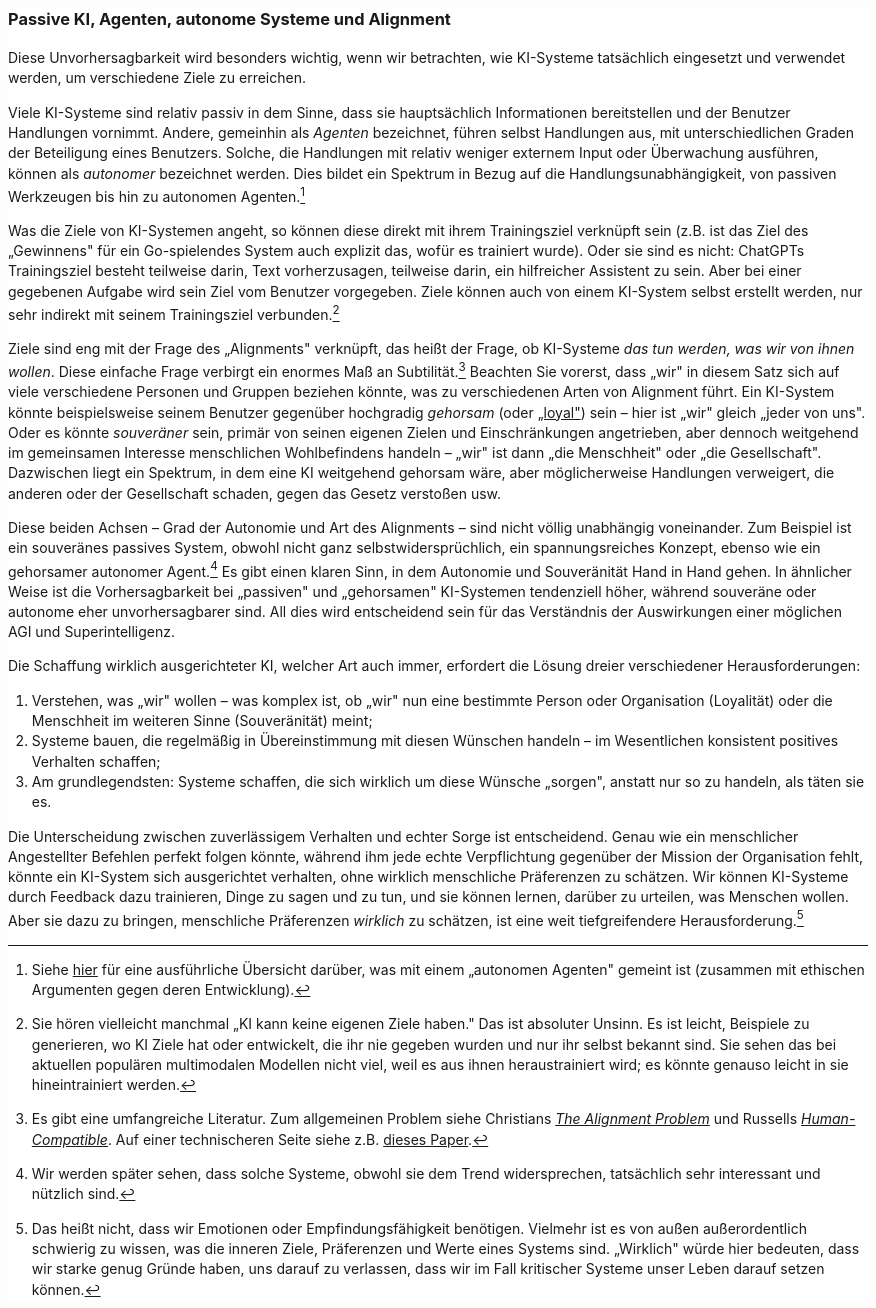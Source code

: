 ### Passive KI, Agenten, autonome Systeme und Alignment

Diese Unvorhersagbarkeit wird besonders wichtig, wenn wir betrachten, wie KI-Systeme tatsächlich eingesetzt und verwendet werden, um verschiedene Ziele zu erreichen.

Viele KI-Systeme sind relativ passiv in dem Sinne, dass sie hauptsächlich Informationen bereitstellen und der Benutzer Handlungen vornimmt. Andere, gemeinhin als *Agenten* bezeichnet, führen selbst Handlungen aus, mit unterschiedlichen Graden der Beteiligung eines Benutzers. Solche, die Handlungen mit relativ weniger externem Input oder Überwachung ausführen, können als *autonomer* bezeichnet werden. Dies bildet ein Spektrum in Bezug auf die Handlungsunabhängigkeit, von passiven Werkzeugen bis hin zu autonomen Agenten.[^11]

Was die Ziele von KI-Systemen angeht, so können diese direkt mit ihrem Trainingsziel verknüpft sein (z.B. ist das Ziel des „Gewinnens" für ein Go-spielendes System auch explizit das, wofür es trainiert wurde). Oder sie sind es nicht: ChatGPTs Trainingsziel besteht teilweise darin, Text vorherzusagen, teilweise darin, ein hilfreicher Assistent zu sein. Aber bei einer gegebenen Aufgabe wird sein Ziel vom Benutzer vorgegeben. Ziele können auch von einem KI-System selbst erstellt werden, nur sehr indirekt mit seinem Trainingsziel verbunden.[^12]

Ziele sind eng mit der Frage des „Alignments" verknüpft, das heißt der Frage, ob KI-Systeme *das tun werden, was wir von ihnen wollen*. Diese einfache Frage verbirgt ein enormes Maß an Subtilität.[^13] Beachten Sie vorerst, dass „wir" in diesem Satz sich auf viele verschiedene Personen und Gruppen beziehen könnte, was zu verschiedenen Arten von Alignment führt. Ein KI-System könnte beispielsweise seinem Benutzer gegenüber hochgradig *gehorsam* (oder [„loyal"](https://arxiv.org/abs/2003.11157)) sein – hier ist „wir" gleich „jeder von uns". Oder es könnte *souveräner* sein, primär von seinen eigenen Zielen und Einschränkungen angetrieben, aber dennoch weitgehend im gemeinsamen Interesse menschlichen Wohlbefindens handeln – „wir" ist dann „die Menschheit" oder „die Gesellschaft". Dazwischen liegt ein Spektrum, in dem eine KI weitgehend gehorsam wäre, aber möglicherweise Handlungen verweigert, die anderen oder der Gesellschaft schaden, gegen das Gesetz verstoßen usw.

Diese beiden Achsen – Grad der Autonomie und Art des Alignments – sind nicht völlig unabhängig voneinander. Zum Beispiel ist ein souveränes passives System, obwohl nicht ganz selbstwidersprüchlich, ein spannungsreiches Konzept, ebenso wie ein gehorsamer autonomer Agent.[^14] Es gibt einen klaren Sinn, in dem Autonomie und Souveränität Hand in Hand gehen. In ähnlicher Weise ist die Vorhersagbarkeit bei „passiven" und „gehorsamen" KI-Systemen tendenziell höher, während souveräne oder autonome eher unvorhersagbarer sind. All dies wird entscheidend sein für das Verständnis der Auswirkungen einer möglichen AGI und Superintelligenz.

Die Schaffung wirklich ausgerichteter KI, welcher Art auch immer, erfordert die Lösung dreier verschiedener Herausforderungen:

1. Verstehen, was „wir" wollen – was komplex ist, ob „wir" nun eine bestimmte Person oder Organisation (Loyalität) oder die Menschheit im weiteren Sinne (Souveränität) meint;
2. Systeme bauen, die regelmäßig in Übereinstimmung mit diesen Wünschen handeln – im Wesentlichen konsistent positives Verhalten schaffen;
3. Am grundlegendsten: Systeme schaffen, die sich wirklich um diese Wünsche „sorgen", anstatt nur so zu handeln, als täten sie es.

Die Unterscheidung zwischen zuverlässigem Verhalten und echter Sorge ist entscheidend. Genau wie ein menschlicher Angestellter Befehlen perfekt folgen könnte, während ihm jede echte Verpflichtung gegenüber der Mission der Organisation fehlt, könnte ein KI-System sich ausgerichtet verhalten, ohne wirklich menschliche Präferenzen zu schätzen. Wir können KI-Systeme durch Feedback dazu trainieren, Dinge zu sagen und zu tun, und sie können lernen, darüber zu urteilen, was Menschen wollen. Aber sie dazu zu bringen, menschliche Präferenzen *wirklich* zu schätzen, ist eine weit tiefgreifendere Herausforderung.[^15]


[^1]: Diese [Grafik](https://time.com/6300942/ai-progress-charts/) zeigt eine Reihe von Aufgaben; viele ähnliche Kurven könnten zu diesem Diagramm hinzugefügt werden. Dieser schnelle Fortschritt in der spezialisierten KI hat sogar Experten auf diesem Gebiet überrascht, da Benchmarks Jahre früher als vorhergesagt übertroffen wurden.
[^2]: Deepmind, OpenAI, Anthropic und X.ai wurden alle mit dem spezifischen Ziel gegründet, AGI zu entwickeln. OpenAIs Gründungsurkunde etwa erklärt explizit als Ziel die Entwicklung „künstlicher allgemeiner Intelligenz, die der gesamten Menschheit zugute kommt", während DeepMinds Mission lautet: „Intelligenz zu lösen und sie dann zu nutzen, um alles andere zu lösen." Meta, Microsoft und andere verfolgen nun im Wesentlichen ähnliche Wege. Meta hat erklärt, [AGI entwickeln und offen zugänglich machen zu wollen.](https://www.forbes.com/sites/johnkoetsier/2024/01/18/zuckerberg-on-ai-meta-building-agi-for-everyone-and-open-sourcing-it/)
[^3]: Hinton und Bengio gehören zu den meistzitierten KI-Forschern, haben beide den Nobel des KI-Bereichs, den Turing-Preis, gewonnen, und Hinton hat obendrein einen Nobelpreis (in Physik) erhalten.
[^4]: Etwas mit diesem Risiko unter kommerziellen Anreizen und nahezu ohne staatliche Aufsicht zu entwickeln, ist völlig beispiellos. Es gibt nicht einmal Kontroversen über das Risiko unter denen, die es entwickeln! Die Leiter von Deepmind, OpenAI und Anthropic haben zusammen mit vielen anderen Experten alle buchstäblich eine [Erklärung](https://www.safe.ai/work/statement-on-ai-risk) unterzeichnet, dass fortgeschrittene KI ein *Existenzrisiko für die Menschheit* darstellt. Die Alarmglocken könnten nicht lauter läuten, und man kann nur schlussfolgern, dass diejenigen, die sie ignorieren, AGI und Superintelligenz einfach nicht ernst nehmen. Ein Ziel dieses Essays ist es, ihnen zu helfen zu verstehen, warum sie das tun sollten.
[^5]: Für eine sanfte, aber technische Einführung in maschinelles Lernen und KI, insbesondere Sprachmodelle, siehe [diese Website.](https://mark-riedl.medium.com/a-very-gentle-introduction-to-large-language-models-without-the-hype-5f67941fa59e) Für eine weitere moderne Einführung in KI-Existenzrisiken siehe [diesen Artikel.](https://www.thecompendium.ai/) Für eine umfassende und maßgebliche wissenschaftliche Analyse des Stands der KI-Sicherheit siehe den aktuellen [International AI Safety Report.](https://arxiv.org/abs/2501.17805)
[^6]: Das Training erfolgt typischerweise durch die Suche nach einem lokalen Maximum des Scores in einem hochdimensionalen Raum, der durch die Modellgewichte gegeben ist. Indem geprüft wird, wie sich der Score ändert, wenn Gewichte angepasst werden, identifiziert der Trainingsalgorithmus, welche Anpassungen den Score am stärksten verbessern, und bewegt die Gewichte in diese Richtung.
[^7]: Bei einem Bilderkennungsproblem würde das neuronale Netzwerk beispielsweise Wahrscheinlichkeiten für Labels des Bildes ausgeben. Ein Score würde mit der Wahrscheinlichkeit zusammenhängen, die die KI der korrekten Antwort zuordnet. Das Trainingsverfahren würde dann Gewichte so anpassen, dass die KI beim nächsten Mal eine höhere Wahrscheinlichkeit für das korrekte Label für dieses Bild ausgibt. Dies wird dann sehr oft wiederholt. Dasselbe Grundverfahren wird beim Training im Wesentlichen aller modernen neuronalen Netzwerke verwendet, wenn auch mit komplexeren Bewertungsmechanismen.
[^8]: Die meisten multimodalen Modelle nutzen die „Transformer"-Architektur zur Verarbeitung und Generierung mehrerer Datentypen (Text, Bilder, Ton). Diese können alle in verschiedene Arten von „Tokens" zerlegt und dann gleichberechtigt behandelt werden. Multimodale Modelle werden zunächst darauf trainiert, Tokens in massiven Datensätzen akkurat vorherzusagen, dann durch Reinforcement Learning verfeinert, um Fähigkeiten zu verbessern und Verhaltensweisen zu formen.
[^9]: Dass Sprachmodelle darauf trainiert werden, eine Sache zu tun – Wörter vorherzusagen – hat manche dazu veranlasst, sie als enge KI zu bezeichnen. Aber das ist irreführend: Weil die gute Vorhersage von Text so viele verschiedene Fähigkeiten erfordert, führt diese Trainingsaufgabe zu einem überraschend allgemeinen System. Beachten Sie auch, dass diese Systeme umfangreich durch Reinforcement Learning trainiert werden, was effektiv Tausende von Menschen repräsentiert, die dem Modell ein Belohnungssignal geben, wenn es bei einer der vielen Sachen, die es tut, gute Arbeit leistet. Es erbt dann erhebliche Allgemeinheit von den Menschen, die dieses Feedback geben.
[^10]: Es gibt mehrere Arten, in denen KI unvorhersagbar ist. Eine ist, dass man im allgemeinen Fall nicht vorhersagen kann, was ein Algorithmus tun wird, ohne ihn tatsächlich auszuführen; es gibt [Theoreme](https://arxiv.org/abs/1310.3225) zu diesem Effekt. Das kann einfach daran liegen, dass die Ausgabe von Algorithmen komplex sein kann. Aber es ist besonders klar und relevant in dem Fall (wie bei Schach oder Go), wo die Vorhersage eine Fähigkeit implizieren würde (die KI zu schlagen), die der potentielle Vorhersagende nicht hat. Zweitens wird ein gegebenes KI-System nicht immer dieselbe Ausgabe bei derselben Eingabe produzieren – seine Ausgaben enthalten Zufälligkeit; das koppelt sich auch mit algorithmischer Unvorhersagbarkeit. Drittens können unerwartete und emergente Fähigkeiten aus dem Training entstehen, was bedeutet, dass sogar die *Arten* von Dingen, die ein KI-System kann und tun wird, unvorhersagbar sind. Dieser letzte Typ ist besonders wichtig für Sicherheitsüberlegungen.
[^11]: Siehe [hier](https://arxiv.org/abs/2502.02649) für eine ausführliche Übersicht darüber, was mit einem „autonomen Agenten" gemeint ist (zusammen mit ethischen Argumenten gegen deren Entwicklung).
[^12]: Sie hören vielleicht manchmal „KI kann keine eigenen Ziele haben." Das ist absoluter Unsinn. Es ist leicht, Beispiele zu generieren, wo KI Ziele hat oder entwickelt, die ihr nie gegeben wurden und nur ihr selbst bekannt sind. Sie sehen das bei aktuellen populären multimodalen Modellen nicht viel, weil es aus ihnen heraustrainiert wird; es könnte genauso leicht in sie hineintrainiert werden.
[^13]: Es gibt eine umfangreiche Literatur. Zum allgemeinen Problem siehe Christians [*The Alignment Problem*](https://www.amazon.com/Alignment-Problem-Machine-Learning-Values/dp/0393635821) und Russells [*Human-Compatible*](https://www.amazon.com/Human-Compatible-Artificial-Intelligence-Problem/dp/0525558616). Auf einer technischeren Seite siehe z.B. [dieses Paper](https://arxiv.org/abs/2209.00626).
[^14]: Wir werden später sehen, dass solche Systeme, obwohl sie dem Trend widersprechen, tatsächlich sehr interessant und nützlich sind.
[^15]: Das heißt nicht, dass wir Emotionen oder Empfindungsfähigkeit benötigen. Vielmehr ist es von außen außerordentlich schwierig zu wissen, was die inneren Ziele, Präferenzen und Werte eines Systems sind. „Wirklich" würde hier bedeuten, dass wir starke genug Gründe haben, uns darauf zu verlassen, dass wir im Fall kritischer Systeme unser Leben darauf setzen können.
[^16]: 10<sup>27</sup> bedeutet 1 gefolgt von 25 Nullen, oder zehn Billionen Billionen. Ein FLOP ist einfach eine arithmetische Addition oder Multiplikation von Zahlen mit einer bestimmten Genauigkeit. Beachten Sie, dass die Leistung von KI-Hardware je nach Genauigkeit der Arithmetik und der Architektur des Computers um einen Faktor von zehn variieren kann. Das Zählen von Logikgatter-Operationen (ANDS, ORS, AND NOTS) wäre fundamental, aber diese sind nicht allgemein verfügbar oder benchmarked; für gegenwärtige Zwecke ist es nützlich, auf 16-Bit-Operationen (FP16) zu standardisieren, obwohl angemessene Konversionsfaktoren etabliert werden sollten.
[^17]: Eine Sammlung von Schätzungen und harten Daten ist von [Epoch AI](https://epochai.org/data/large-scale-ai-models) verfügbar und zeigt etwa 2×10<sup>25</sup> 16-Bit FLOP für GPT-4; dies entspricht ungefähr [Zahlen, die durchgesickert sind](https://mpost.io/gpt-4s-leaked-details-shed-light-on-its-massive-scale-and-impressive-architecture/) für GPT-4. Schätzungen für andere Modelle aus Mitte 2024 liegen alle innerhalb eines Faktors von wenigen von GPT-4.
[^18]: Inferenz ist einfach der Prozess der Generierung einer Ausgabe aus einem neuronalen Netzwerk. Training kann als eine Abfolge vieler Inferenzen und Modellgewichtsanpassungen betrachtet werden.
[^19]: Für Textproduktion benötigte das ursprüngliche GPT-4 560 TFLOP pro generiertem Token. Etwa 7 Tokens/s sind nötig, um mit menschlichem Denken Schritt zu halten, das ergibt ≈3×10<sup>15</sup> FLOP/s. Aber Effizienzsteigerungen haben dies reduziert; [diese NVIDIA-Broschüre](https://developer.nvidia.com/blog/supercharging-llama-3-1-across-nvidia-platforms/) beispielsweise zeigt nur 3×10<sup>14</sup> FLOP/s für ein vergleichbar leistungsfähiges Llama 405B-Modell.
[^20]: Als etwas komplexeres Beispiel könnte ein KI-System zunächst mehrere mögliche Lösungen für ein Mathematikproblem generieren, dann eine andere Instanz verwenden, um jede Lösung zu überprüfen, und schließlich eine dritte verwenden, um die Ergebnisse in eine klare Erklärung zu synthetisieren. Dies ermöglicht eine gründlichere und zuverlässigere Problemlösung als ein einziger Durchgang.
[^21]: Siehe zum Beispiel Details zu [OpenAIs „Operator"](https://openai.com/index/introducing-operator/), [Claudes Werkzeugfähigkeiten](https://docs.anthropic.com/en/docs/build-with-claude/computer-use) und [AutoGPT](https://github.com/Significant-Gravitas/AutoGPT). OpenAIs [Deep Research](https://openai.com/index/introducing-deep-research/) hat wahrscheinlich eine ziemlich ausgeklügelte Architektur, aber Details sind nicht verfügbar.
[^22]: Deepseek R1 stützt sich auf iteratives Training und Prompting des Modells, sodass das final trainierte Modell umfangreiches Chain-of-Thought-Reasoning erstellt. Architekturdetails sind für o1 oder o3 nicht verfügbar, jedoch hat Deepseek enthüllt, dass keine besondere „Geheimzutat" erforderlich ist, um Fähigkeitsskalierung mit Inferenz freizuschalten. Aber trotz großer Medienaufmerksamkeit als Umwälzung des „Status quo" in der KI beeinflusst es nicht die Kernaussagen dieses Essays.
[^23]: Diese Modelle übertreffen Standard-Modelle bei Reasoning-Benchmarks erheblich. Zum Beispiel erreichte GPT-4o beim GPQA Diamond Benchmark – einem rigorosen Test von PhD-Niveau-Wissenschaftsfragen – [56%](https://openai.com/index/learning-to-reason-with-llms/), während o1 und o3 78% bzw. 88% erreichten und damit den durchschnittlichen 70%-Score menschlicher Experten weit übertrafen.
[^24]: OpenAIs O3 wendete wahrscheinlich ∼10<sup>21</sup>-10<sup>22</sup> FLOP [für jede der ARC-AGI-Challenge-Fragen](https://www.interconnects.ai/p/openais-o3-the-2024-finale-of-ai) auf, die kompetente Menschen in (sagen wir) 10-100 Sekunden lösen können, was eine Zahl von eher ∼10<sup>20</sup> FLOP/s ergibt.
[^25]: Während Rechenleistung ein Schlüsselmaß für KI-Systemfähigkeiten ist, interagiert sie sowohl mit Datenqualität als auch algorithmischen Verbesserungen. Bessere Daten oder Algorithmen können Rechenanforderungen reduzieren, während mehr Rechenleistung manchmal schwächere Daten oder Algorithmen kompensieren kann.
[^26]: Zum Beispiel übertreffen aktuelle KI-Systeme menschliche Fähigkeiten bei schnellen Rechenaufgaben oder Gedächtnisaufgaben bei weitem, während sie bei abstraktem Denken und kreativem Problemlösen zurückbleiben.
[^27]: Als Konkurrent hätte solche KI mehrere wichtige strukturelle Vorteile: Sie würde nicht ermüden oder andere individuelle Bedürfnisse wie Menschen haben; sie könnte mit höherer Geschwindigkeit laufen, indem einfach die Rechenleistung skaliert wird; sie könnte zusammen mit erworbener Expertise oder Wissen kopiert werden – und das erworbene Wissen neuronaler Netzwerke kann sogar „zusammengeführt" werden, um ganze Fähigkeitssätze untereinander zu übertragen; sie könnte mit Maschinengeschwindigkeit kommunizieren; und sie könnte sich auf bedeutsamere Weise und mit höherer Geschwindigkeit selbst modifizieren oder verbessern als jeder Mensch.
[^28]: Falls Sie noch keine Zeit mit aktuellen Spitzen-KI-Systemen verbracht haben, empfehle ich es: Sie sind wirklich nützlich und fähig, und es ist auch wichtig, um die Auswirkungen zu kalibrieren, die KI haben wird, wenn sie leistungsfähiger werden.
[^29]: Betrachten Sie ein großes Forschungskrankenhaus: vollständig realisierte AGI könnte gleichzeitig alle eingehenden Patientendaten analysieren, mit jedem neuen medizinischen Paper Schritt halten, Diagnosen vorschlagen, Behandlungspläne entwerfen, klinische Studien verwalten und die Personalplanung koordinieren – alles auf einem Niveau, das den Top-Spezialisten des Krankenhauses in jedem Bereich entspricht oder sie übertrifft. Und sie könnte dies gleichzeitig für mehrere Krankenhäuser tun, zu einem Bruchteil der aktuellen Kosten. Leider müssen Sie auch ein organisiertes Verbrechersyndikator betrachten: vollständig realisierte AGI könnte gleichzeitig Tausende von Opfern hacken, sich als sie ausgeben, sie bespitzeln und erpressen, mit der Strafverfolgung Schritt halten (die viel langsamer automatisiert), neue gewinnbringende Machenschaften entwerfen und die Personalplanung koordinieren – falls es überhaupt Personal gibt.
[^30]: In seinem [Essay](https://darioamodei.com/machines-of-loving-grace) erinnerte Dario Amodei, CEO von Anthropic, an ein „Land von [einer Million] Genies".
[^31]: Sie nutzen deutlich mehr von dieser KI, als Sie wahrscheinlich denken: für Sprachgenerierung und -erkennung, Bildverarbeitung, Newsfeed-Algorithmen usw.
[^32]: Während die Beziehungen zwischen diesen Unternehmenspaaren ziemlich komplex und nuanciert sind, habe ich sie explizit aufgelistet, um sowohl die enorme Gesamtmarktkapitalisierung der Firmen zu zeigen, die nun in der KI-Entwicklung engagiert sind, als auch dass hinter sogar „kleineren" Unternehmen wie Anthropic enorm tiefe Taschen durch Investitionen und große Partnerschaftsverträge stehen.
[^33]: Es ist Mode geworden, den Turing-Test zu verunglimpfen, aber er ist durchaus mächtig und allgemein. In schwachen Versionen zeigt er an, ob typische Menschen, die mit einer KI (die darauf trainiert ist, menschlich zu agieren) auf typische Weise für kurze Zeiträume interagieren, erkennen können, ob es eine KI ist. Sie können es nicht. Zweitens kann ein hochgradig adversarieller Turing-Test praktisch jedes Element menschlicher Fähigkeit und Intelligenz prüfen – etwa durch Vergleich eines KI-Systems mit einem menschlichen Experten, bewertet von anderen menschlichen Experten. In gewissem Sinne ist ein Großteil der KI-Bewertung eine verallgemeinerte Form des Turing-Tests.
[^34]: Das gilt pro Bereich – kein Mensch könnte plausibel solche Punktzahlen in allen Fächern gleichzeitig erreichen.
[^35]: Das sind Probleme, für die selbst exzellente Mathematiker erhebliche Zeit bräuchten, wenn sie sie überhaupt lösen könnten.
[^36]: Wenn Sie skeptisch veranlagt sind, behalten Sie Ihre Skepsis bei, aber probieren Sie wirklich die aktuellsten Modelle aus und versuchen Sie selbst einige der Testfragen, die sie bestehen können. Als Physikprofessor würde ich mit nahezu Gewissheit vorhersagen, dass zum Beispiel die Top-Modelle die Graduiertenprüfung in unserem Fachbereich bestehen würden.
[^37]: Das und andere Schwächen wie Konfabulation haben die Markteinführung verlangsamt und zu einer Lücke zwischen wahrgenommenen und behaupteten Fähigkeiten geführt (was auch durch die Brille intensiven Marktwettbewerbs und der Notwendigkeit, Investitionen anzuziehen, betrachtet werden muss). Das hat sowohl die Öffentlichkeit als auch Politiker über den tatsächlichen Stand des KI-Fortschritts verwirrt. Auch wenn er vielleicht nicht dem Hype entspricht, ist der Fortschritt sehr real.
[^38]: Der größte Fortschritt seither war die Entwicklung von Systemen, die für hochqualitatives Reasoning trainiert sind, unter Nutzung von mehr Rechenleistung während der Inferenz und größerem Verstärkungslernen. Da diese Modelle neu sind und ihre Fähigkeiten weniger getestet, habe ich diese Tabelle nicht völlig überarbeitet, außer bei „Reasoning", das ich als praktisch gelöst betrachte. Aber ich habe Vorhersagen basierend auf erfahrenen und berichteten Fähigkeiten dieser Systeme aktualisiert.
[^39]: Frühere Wellen des KI-Optimismus in den 1960ern und 1980ern endeten in „KI-Wintern", als versprochene Fähigkeiten nicht materialisiert wurden. Die aktuelle Welle unterscheidet sich jedoch fundamental dadurch, dass sie übermenschliche Leistung in vielen Bereichen erreicht hat, unterstützt von massiven Rechenressourcen und kommerziellem Erfolg.
[^40]: Das vollständige Apollo-Projekt [kostete etwa 250 Milliarden USD in 2020-Dollars](https://www.planetary.org/space-policy/cost-of-apollo), und das Manhattan-Projekt [weniger als ein Zehntel davon](https://www.brookings.edu/the-costs-of-the-manhattan-project/). Goldman Sachs [projiziert eine Billion Dollar Ausgaben allein für KI-Rechenzentren](https://www.datacenterdynamics.com/en/news/goldman-sachs-1tn-to-be-spent-on-ai-data-centers-chips-and-utility-upgrades-with-little-to-show-for-it-so-far/) in den nächsten Jahren.
[^41]: Obwohl Menschen viele Fehler machen, unterschätzen wir, wie zuverlässig wir sein können! Da sich Wahrscheinlichkeiten multiplizieren, erfordert eine Aufgabe mit 20 korrekt auszuführenden Schritten, dass jeder Schritt zu 97% zuverlässig ist, nur um sie in der Hälfte der Zeit richtig zu erledigen. Wir machen solche Aufgaben ständig.
[^42]: Ein starker Schritt in diese Richtung wurde kürzlich mit OpenAIs [„Deep Research"](https://openai.com/index/introducing-deep-research/) unternommen, einem Assistenten, der autonom allgemeine Forschung durchführt, beschrieben als „eine neue agentische Fähigkeit, die mehrstufige Internetforschung für komplexe Aufgaben durchführt."
[^43]: Dinge wie dieses lästige PDF-Formular ausfüllen, Flüge buchen usw. Aber mit einem PhD in 20 Fächern! Also auch: diese Dissertation für Sie schreiben, diesen Vertrag für Sie verhandeln, diesen Satz für Sie beweisen, diese Werbekampagne für Sie erstellen usw. Was machen *Sie*? Sie sagen ihm, was zu tun ist, natürlich.
[^44]: Zu beachten ist, dass Empfindungsfähigkeit *nicht* eindeutig erforderlich ist, noch impliziert KI in dieser dreifachen Schnittmenge notwendigerweise diese.
[^45]: Die nächste Analogie hier ist vielleicht die Chip-Technologie, wo die Entwicklung das Moore'sche Gesetz jahrzehntelang aufrechterhalten hat, da Computertechnologien Menschen dabei helfen, die nächste Generation von Chip-Technologie zu entwerfen. Aber KI wird weit direkter sein.
[^46]: Es ist wichtig, es einen Moment auf sich wirken zu lassen, dass KI bald sich selbst auf einer Zeitskala von Tagen oder Wochen verbessern könnte. Oder weniger. Behalten Sie das im Hinterkopf, wenn Ihnen jemand sagt, eine KI-Fähigkeit ist definitiv weit entfernt.
[^47]: Eine präzisere Liste würdiger Ziele sind die [Nachhaltigen Entwicklungsziele](https://sdgs.un.org/goals) der UN. Diese sind gewissermaßen das Nächste, was wir zu einer Reihe globaler Konsensziele dafür haben, was wir in der Welt verbessert sehen möchten. KI könnte helfen.
[^48]: Technologie im Allgemeinen hat eine transformative wirtschaftliche und soziale Kraft für menschliche Verbesserung, wie Tausende von Jahren bezeugen. In diesem Sinne findet sich eine lange und überzeugende Darlegung einer positiven AGI-Vision in [diesem Essay](https://darioamodei.com/machines-of-loving-grace) von Anthropic-Gründer Dario Amodei.
[^49]: Private KI-Investitionen [begannen 2018-19 zu boomen, überholten öffentliche Investitionen etwa zu dieser Zeit](https://cset.georgetown.edu/publication/tracking-ai-investment/) und haben sie seitdem bei weitem übertroffen.
[^50]: Ich kann bezeugen, dass sie hinter verschlosseneren Türen keine solche Zurückhaltung haben. Und es wird öffentlicher; siehe zum Beispiel Y-combinators neue ["Request for Startups"](https://www.ycombinator.com/rfs), deren viele Teile explizit nach der vollständigen Ersetzung menschlicher Arbeiter verlangen. Um sie zu zitieren: "Das Wertversprechen von B2B SaaS war, menschliche Arbeiter schrittweise effizienter zu machen. Das Wertversprechen von vertikalen KI-Agenten ist, die Arbeit vollständig zu automatisieren... Es ist durchaus möglich, dass diese Gelegenheit groß genug ist, weitere 100 Einhörner zu prägen." (Für diejenigen, die nicht im Silicon-Valley-Sprech bewandert sind: "B2B" steht für Business-to-Business und ein Einhorn ist ein Unternehmen im Wert von 1 Milliarde Dollar. Das heißt, sie sprechen von mehr als hundert Milliarden-Plus-Dollar-Unternehmen, die Arbeiter für andere Unternehmen ersetzen.)
[^51]: Siehe zum Beispiel einen aktuellen [Bericht der US-China Economic and Security Review Commission](https://www.uscc.gov/sites/default/files/2024-11/2024_Executive_Summary.pdf). Obwohl es überraschend wenig Rechtfertigung innerhalb des Berichts selbst gab, war die Hauptempfehlung, dass der Kongress "ein Manhattan-Projekt-ähnliches Programm etablieren und finanzieren sollte, das darauf ausgerichtet ist, um eine Artificial General Intelligence (AGI)-Fähigkeit zu rennen und sie zu erlangen."
[^52]: Unternehmen übernehmen jetzt diese geopolitische Rahmung als Schild gegen jede Beschränkung ihrer KI-Entwicklung, im Allgemeinen auf Weise, die offensichtlich eigennützig sind, und manchmal auf Weise, die nicht einmal grundlegend Sinn ergeben. Betrachten Sie Metas [Approach to Frontier AI](https://about.fb.com/news/2025/02/meta-approach-frontier-ai/), der gleichzeitig argumentiert, dass Amerika seine "Position als Führer in technologischer Innovation, Wirtschaftswachstum und nationaler Sicherheit zementieren" muss und auch, dass es dies tun muss, indem es seine mächtigsten KI-Systeme offen freigibt – was einschließt, sie direkt an seine geopolitischen Rivalen und Gegner zu geben.
[^53]: Daher müssten wir wahrscheinlich das Management dieser Technologien den KIs überlassen. Aber das wäre eine sehr problematische Delegierung der Kontrolle, auf die wir unten zurückkommen werden.
[^54]: Wettbewerb in der Technologieentwicklung bringt oft wichtige Vorteile mit sich: Verhinderung monopolistischer Kontrolle, Antrieb von Innovation und Kostenreduktion, Ermöglichung vielfältiger Ansätze und Schaffung gegenseitiger Aufsicht. Bei AGI müssen diese Vorteile jedoch gegen einzigartige Risiken aus Rennlauf-Dynamiken und Druck zur Reduzierung von Sicherheitsvorkehrungen abgewogen werden.